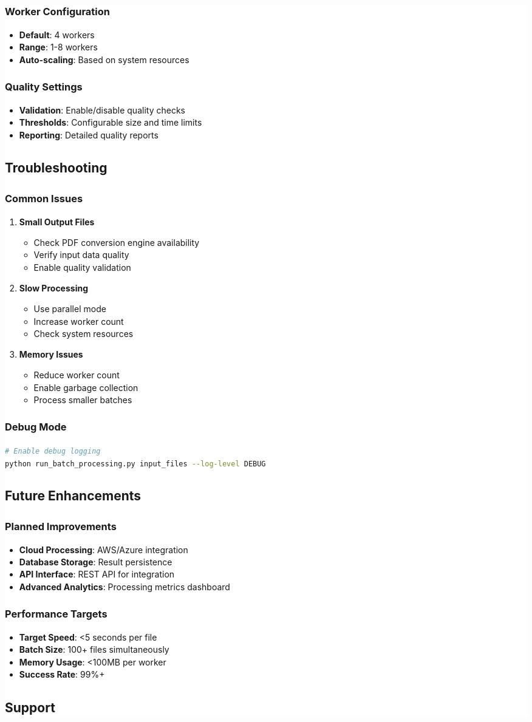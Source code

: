 ### Worker Configuration
- **Default**: 4 workers
- **Range**: 1-8 workers
- **Auto-scaling**: Based on system resources

### Quality Settings
- **Validation**: Enable/disable quality checks
- **Thresholds**: Configurable size and time limits
- **Reporting**: Detailed quality reports

## Troubleshooting

### Common Issues

1. **Small Output Files**
   - Check PDF conversion engine availability
   - Verify input data quality
   - Enable quality validation

2. **Slow Processing**
   - Use parallel mode
   - Increase worker count
   - Check system resources

3. **Memory Issues**
   - Reduce worker count
   - Enable garbage collection
   - Process smaller batches

### Debug Mode
```bash
# Enable debug logging
python run_batch_processing.py input_files --log-level DEBUG
```

## Future Enhancements

### Planned Improvements
- **Cloud Processing**: AWS/Azure integration
- **Database Storage**: Result persistence
- **API Interface**: REST API for integration
- **Advanced Analytics**: Processing metrics dashboard

### Performance Targets
- **Target Speed**: <5 seconds per file
- **Batch Size**: 100+ files simultaneously
- **Memory Usage**: <100MB per worker
- **Success Rate**: 99%+

## Support
